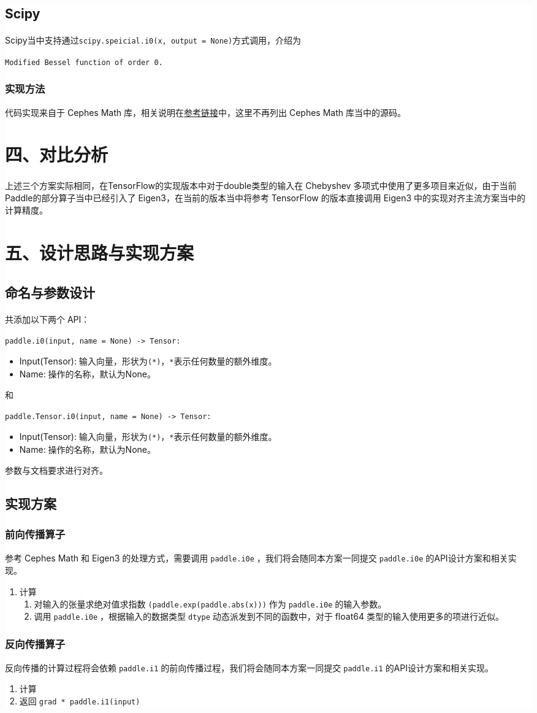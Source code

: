 
## Scipy

Scipy当中支持通过`scipy.speicial.i0(x, output = None)`方式调用，介绍为
```
Modified Bessel function of order 0.
```

### 实现方法

代码实现来自于 Cephes Math 库，相关说明在[参考链接](https://docs.scipy.org/doc/scipy/reference/generated/scipy.special.i0.html#scipy.special.i0)中，这里不再列出 Cephes Math 库当中的源码。

# 四、对比分析

上述三个方案实际相同，在TensorFlow的实现版本中对于double类型的输入在 Chebyshev 多项式中使用了更多项目来近似，由于当前Paddle的部分算子当中已经引入了 Eigen3，在当前的版本当中将参考 TensorFlow 的版本直接调用 Eigen3 中的实现对齐主流方案当中的计算精度。

# 五、设计思路与实现方案

## 命名与参数设计

共添加以下两个 API：

`paddle.i0(input, name = None) -> Tensor:`
 - Input(Tensor): 输入向量，形状为`(*)`，`*`表示任何数量的额外维度。
 - Name: 操作的名称，默认为None。

和

`paddle.Tensor.i0(input, name = None) -> Tensor:`
 - Input(Tensor): 输入向量，形状为`(*)`，`*`表示任何数量的额外维度。
 - Name: 操作的名称，默认为None。

参数与文档要求进行对齐。

## 实现方案

### 前向传播算子

参考 Cephes Math 和 Eigen3 的处理方式，需要调用 `paddle.i0e` ，我们将会随同本方案一同提交 `paddle.i0e` 的API设计方案和相关实现。
1. 计算
   1. 对输入的张量求绝对值求指数 `(paddle.exp(paddle.abs(x)))` 作为 `paddle.i0e` 的输入参数。
   2. 调用 `paddle.i0e` ，根据输入的数据类型 `dtype` 动态派发到不同的函数中，对于 float64 类型的输入使用更多的项进行近似。


### 反向传播算子

反向传播的计算过程将会依赖 `paddle.i1` 的前向传播过程，我们将会随同本方案一同提交 `paddle.i1` 的API设计方案和相关实现。
1. 计算
  1. 返回 `grad * paddle.i1(input)`
